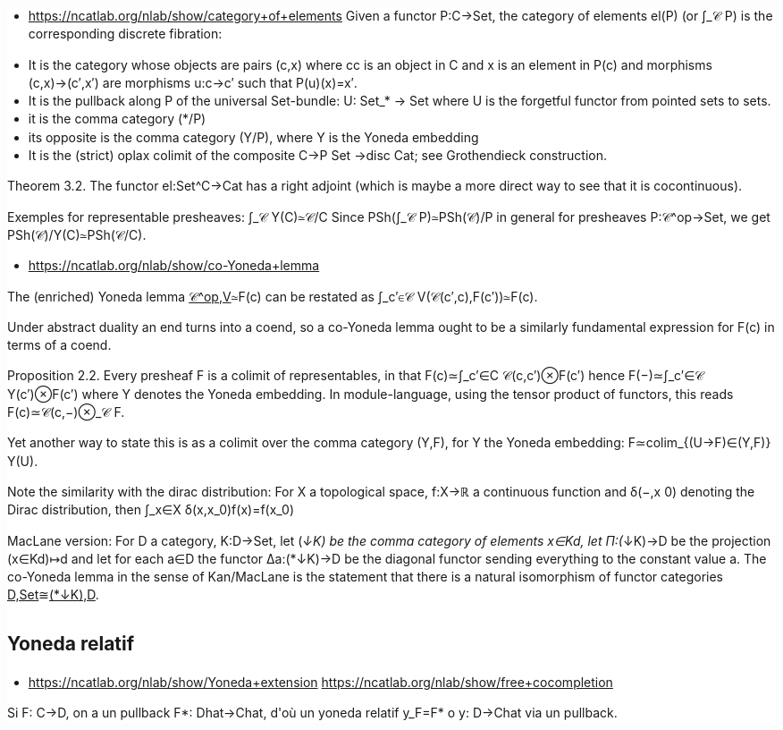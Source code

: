 * https://ncatlab.org/nlab/show/category+of+elements
Given a functor P:C→Set, the category of elements el(P) (or ∫_𝒞 P) is the
corresponding discrete fibration:
- It is the category whose objects are pairs (c,x) where cc is an object in C and x is an element in P(c) and morphisms (c,x)→(c′,x′) are morphisms u:c→c′ such that P(u)(x)=x′.
- It is the pullback along P of the universal Set-bundle: U: Set_* -> Set
  where U is the forgetful functor from pointed sets to sets.
- it is the comma category (*/P)
- its opposite is the comma category (Y/P), where Y is the Yoneda embedding
- It is the (strict) oplax colimit of the composite C→P Set →disc Cat; see Grothendieck construction.

Theorem 3.2. The functor el:Set^C→Cat has a right adjoint (which is maybe a more direct way to see that it is cocontinuous).

Exemples for representable presheaves: ∫_𝒞 Y(C)≃𝒞/C
Since PSh(∫_𝒞 P)≃PSh(𝒞)/P in general for presheaves P:𝒞^op→Set, we get
PSh(𝒞)/Y(C)≃PSh(𝒞/C).

* https://ncatlab.org/nlab/show/co-Yoneda+lemma

The (enriched) Yoneda lemma [𝒞^op,V](𝒞(−,c),F)≃F(c) can be restated as
∫_c′∈𝒞 V(𝒞(c′,c),F(c′))≃F(c).

Under abstract duality an end turns into a coend, so a co-Yoneda lemma ought to be a similarly fundamental expression for F(c) in terms of a coend.

Proposition 2.2. Every presheaf F is a colimit of representables, in that
F(c)≃∫_c′∈C 𝒞(c,c′)⊗F(c′)
hence F(−)≃∫_c′∈𝒞 Y(c′)⊗F(c′)
where Y denotes the Yoneda embedding. In module-language, using the tensor product of functors, this reads F(c)≃𝒞(c,−)⊗_𝒞 F.

Yet another way to state this is as a colimit over the comma category (Y,F), for Y the Yoneda embedding: F≃colim_{(U→F)∈(Y,F)} Y(U).

Note the similarity with the dirac distribution:
For X a topological space, f:X→ℝ a continuous function and δ(−,x 0) denoting the Dirac distribution, then ∫_x∈X δ(x,x_0)f(x)=f(x_0)

MacLane version:
For D a category, K:D→Set, let (*↓K) be the comma category of elements x∈Kd, let Π:(*↓K)→D be the projection (x∈Kd)↦d and let for each a∈D the functor Δa:(*↓K)→D be the diagonal functor sending everything to the constant value a.
The co-Yoneda lemma in the sense of Kan/MacLane is the statement that there is a natural isomorphism of functor categories
[D,Set](K,D(a,−))≅[(*↓K),D](Δ_a,Π).


Yoneda relatif
--------------

- https://ncatlab.org/nlab/show/Yoneda+extension
  https://ncatlab.org/nlab/show/free+cocompletion

Si F: C->D, on a un pullback F*: Dhat->Chat, d'où un yoneda relatif
y_F=F* o y: D->Chat via un pullback.

